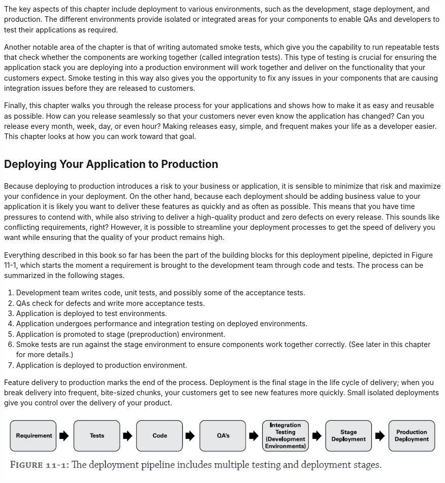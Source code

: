 The key aspects of this chapter include deployment to various environments, such as the development, stage deployment, and production. The different environments provide isolated or integrated areas for your components to enable QAs and developers to test their applications as required.

Another notable area of the chapter is that of writing automated smoke tests, which give you the capability to run repeatable tests that check whether the components are working together (called integration tests). This type of testing is crucial for ensuring the application stack you are deploying into a production environment will work together and deliver on the functionality that your customers expect. Smoke testing in this way also gives you the opportunity to fix any issues in your components that are causing integration issues before they are released to customers.

Finally, this chapter walks you through the release process for your applications and shows how to make it as easy and reusable as possible. How can you release seamlessly so that your customers never even know the application has changed? Can you release every month, week, day, or even hour? Making releases easy, simple, and frequent makes your life as a developer easier. This chapter looks at how you can work toward that goal.

## Deploying Your Application to Production

Because deploying to production introduces a risk to your business or application, it is sensible to minimize that risk and maximize your confidence in your deployment. On the other hand, because each deployment should be adding business value to your application it is likely you want to deliver these features as quickly and as often as possible. This means that you have time pressures to contend with, while also striving to deliver a high-quality product and zero defects on every release. This sounds like conflicting requirements, right? However, it is possible to streamline your deployment processes to get the speed of delivery you want while ensuring that the quality of your product remains high.

Everything described in this book so far has been the part of the building blocks for this deployment pipeline, depicted in Figure 11-1, which starts the moment a requirement is brought to the development team through code and tests. The process can be summarized in the following stages.

1. Development team writes code, unit tests, and possibly some of the acceptance tests.
2. QAs check for defects and write more acceptance tests.
3. Application is deployed to test environments.
4. Application undergoes performance and integration testing on deployed environments.
5. Application is promoted to stage (preproduction) environment.
6. Smoke tests are run against the stage environment to ensure components work together correctly. (See later in this chapter for more details.)
7. Application is deployed to production environment.

Feature delivery to production marks the end of the process. Deployment is the final stage in the life cycle of delivery; when you break delivery into frequent, bite-sized chunks, your customers get to see new features more quickly. Small isolated deployments give you control over the delivery of your product.

![Figure](ScreenshotsForNotes/Chapter11/Figure_11_1.PNG)
